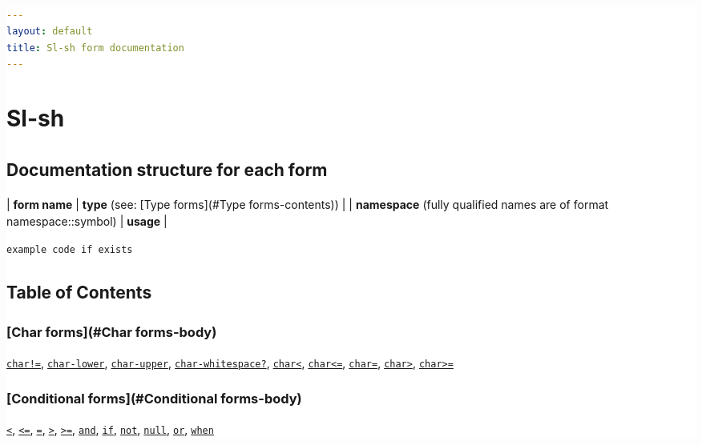 ```yaml
---
layout: default
title: Sl-sh form documentation
---
```


# Sl-sh


## Documentation structure for each form



| <b>form name</b> | <b>type</b> (see: [Type forms](#Type forms-contents)) |
| <b>namespace</b> (fully qualified names are of format namespace::symbol) | <b>usage</b> |

```
example code if exists
```

## Table of Contents

### <a id="Char forms-contents" class="anchor" aria-hidden="true" href="#sl-sh-form-documentation"></a>[Char forms](#Char forms-body)


<a id="root::char!=-contents" class="anchor" aria-hidden="true" href="#sl-sh-form-documentation"></a>[``char!=``](#root::char!=), <a id="root::char-lower-contents" class="anchor" aria-hidden="true" href="#sl-sh-form-documentation"></a>[``char-lower``](#root::char-lower), <a id="root::char-upper-contents" class="anchor" aria-hidden="true" href="#sl-sh-form-documentation"></a>[``char-upper``](#root::char-upper), <a id="root::char-whitespace?-contents" class="anchor" aria-hidden="true" href="#sl-sh-form-documentation"></a>[``char-whitespace?``](#root::char-whitespace?), <a id="root::char<-contents" class="anchor" aria-hidden="true" href="#sl-sh-form-documentation"></a>[``char<``](#root::char<), <a id="root::char<=-contents" class="anchor" aria-hidden="true" href="#sl-sh-form-documentation"></a>[``char<=``](#root::char<=), <a id="root::char=-contents" class="anchor" aria-hidden="true" href="#sl-sh-form-documentation"></a>[``char=``](#root::char=), <a id="root::char>-contents" class="anchor" aria-hidden="true" href="#sl-sh-form-documentation"></a>[``char>``](#root::char>), <a id="root::char>=-contents" class="anchor" aria-hidden="true" href="#sl-sh-form-documentation"></a>[``char>=``](#root::char>=)
### <a id="Conditional forms-contents" class="anchor" aria-hidden="true" href="#sl-sh-form-documentation"></a>[Conditional forms](#Conditional forms-body)


<a id="root::<-contents" class="anchor" aria-hidden="true" href="#sl-sh-form-documentation"></a>[``<``](#root::<), <a id="root::<=-contents" class="anchor" aria-hidden="true" href="#sl-sh-form-documentation"></a>[``<=``](#root::<=), <a id="root::=-contents" class="anchor" aria-hidden="true" href="#sl-sh-form-documentation"></a>[``=``](#root::=), <a id="root::>-contents" class="anchor" aria-hidden="true" href="#sl-sh-form-documentation"></a>[``>``](#root::>), <a id="root::>=-contents" class="anchor" aria-hidden="true" href="#sl-sh-form-documentation"></a>[``>=``](#root::>=), <a id="root::and-contents" class="anchor" aria-hidden="true" href="#sl-sh-form-documentation"></a>[``and``](#root::and), <a id="root::if-contents" class="anchor" aria-hidden="true" href="#sl-sh-form-documentation"></a>[``if``](#root::if), <a id="root::not-contents" class="anchor" aria-hidden="true" href="#sl-sh-form-documentation"></a>[``not``](#root::not), <a id="root::null-contents" class="anchor" aria-hidden="true" href="#sl-sh-form-documentation"></a>[``null``](#root::null), <a id="root::or-contents" class="anchor" aria-hidden="true" href="#sl-sh-form-documentation"></a>[``or``](#root::or), <a id="core::when-contents" class="anchor" aria-hidden="true" href="#sl-sh-form-documentation"></a>[``when``](#core::when)